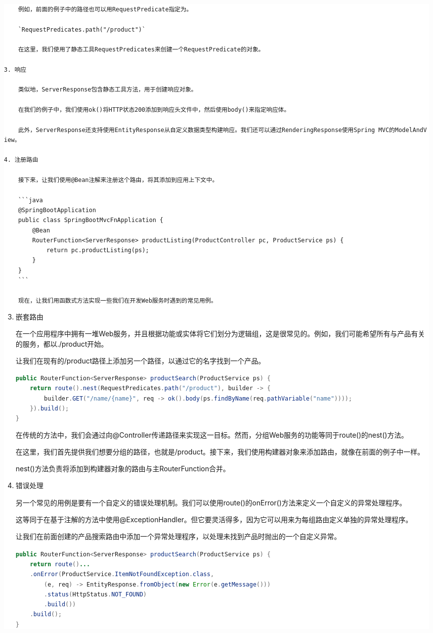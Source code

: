         例如，前面的例子中的路径也可以用RequestPredicate指定为。

        `RequestPredicates.path("/product")`

        在这里，我们使用了静态工具RequestPredicates来创建一个RequestPredicate的对象。

    3. 响应

        类似地，ServerResponse包含静态工具方法，用于创建响应对象。

        在我们的例子中，我们使用ok()将HTTP状态200添加到响应头文件中，然后使用body()来指定响应体。

        此外，ServerResponse还支持使用EntityResponse从自定义数据类型构建响应。我们还可以通过RenderingResponse使用Spring MVC的ModelAndView。

    4. 注册路由

        接下来，让我们使用@Bean注解来注册这个路由，将其添加到应用上下文中。

        ```java
        @SpringBootApplication
        public class SpringBootMvcFnApplication {
            @Bean
            RouterFunction<ServerResponse> productListing(ProductController pc, ProductService ps) {
                return pc.productListing(ps);
            }
        }
        ```

        现在，让我们用函数式方法实现一些我们在开发Web服务时遇到的常见用例。

3. 嵌套路由

    在一个应用程序中拥有一堆Web服务，并且根据功能或实体将它们划分为逻辑组，这是很常见的。例如，我们可能希望所有与产品有关的服务，都以./product开始。

    让我们在现有的/product路径上添加另一个路径，以通过它的名字找到一个产品。

    ```java
    public RouterFunction<ServerResponse> productSearch(ProductService ps) {
        return route().nest(RequestPredicates.path("/product"), builder -> {
            builder.GET("/name/{name}", req -> ok().body(ps.findByName(req.pathVariable("name"))));
        }).build();
    }
    ```

    在传统的方法中，我们会通过向@Controller传递路径来实现这一目标。然而，分组Web服务的功能等同于route()的nest()方法。

    在这里，我们首先提供我们想要分组的路径，也就是/product。接下来，我们使用构建器对象来添加路由，就像在前面的例子中一样。

    nest()方法负责将添加到构建器对象的路由与主RouterFunction合并。

4. 错误处理

    另一个常见的用例是要有一个自定义的错误处理机制。我们可以使用route()的onError()方法来定义一个自定义的异常处理程序。

    这等同于在基于注解的方法中使用@ExceptionHandler。但它要灵活得多，因为它可以用来为每组路由定义单独的异常处理程序。

    让我们在前面创建的产品搜索路由中添加一个异常处理程序，以处理未找到产品时抛出的一个自定义异常。

    ```java
    public RouterFunction<ServerResponse> productSearch(ProductService ps) {
        return route()...
        .onError(ProductService.ItemNotFoundException.class,
            (e, req) -> EntityResponse.fromObject(new Error(e.getMessage()))
            .status(HttpStatus.NOT_FOUND)
            .build())
        .build();
    }
    ```
